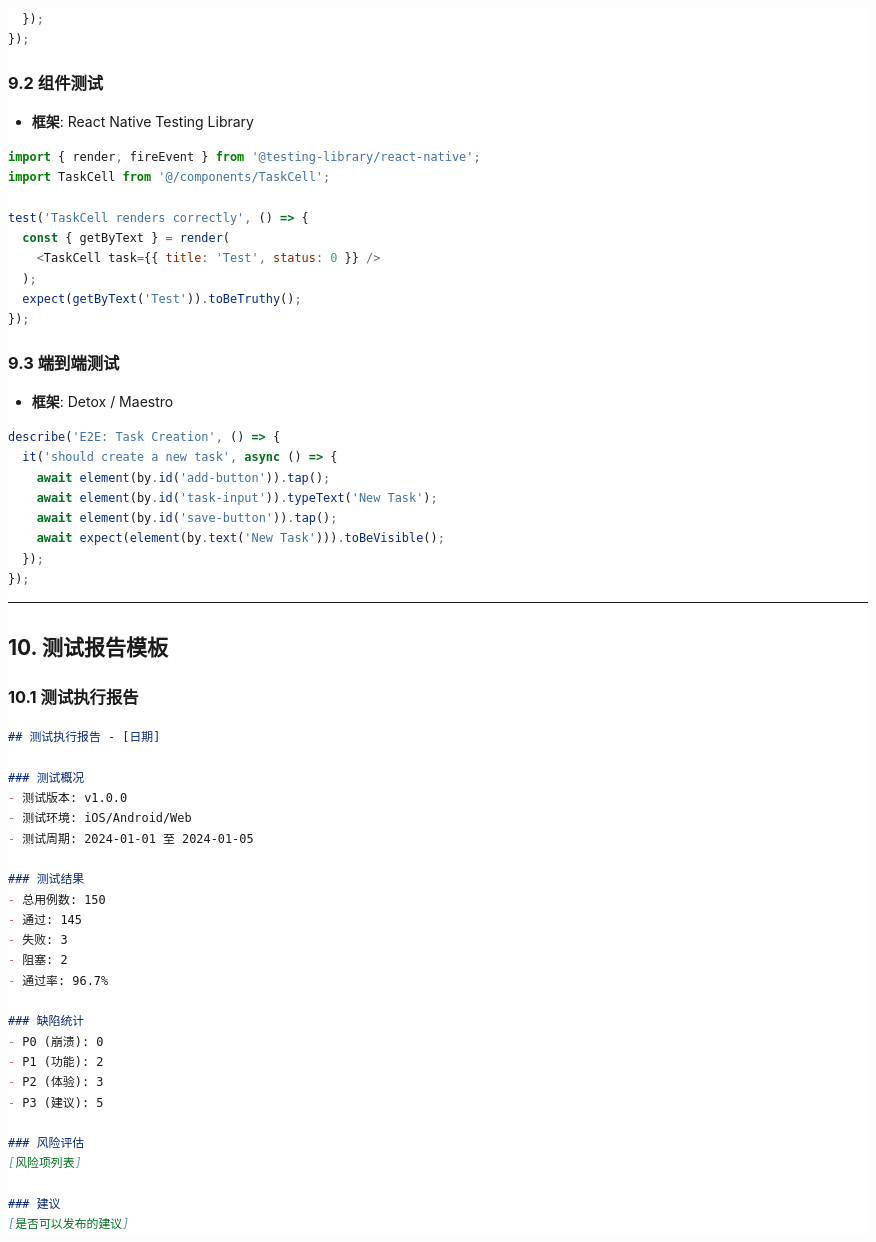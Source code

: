 ```javascript
  });
});
```

### 9.2 组件测试
- **框架**: React Native Testing Library

```javascript
import { render, fireEvent } from '@testing-library/react-native';
import TaskCell from '@/components/TaskCell';

test('TaskCell renders correctly', () => {
  const { getByText } = render(
    <TaskCell task={{ title: 'Test', status: 0 }} />
  );
  expect(getByText('Test')).toBeTruthy();
});
```

### 9.3 端到端测试
- **框架**: Detox / Maestro

```javascript
describe('E2E: Task Creation', () => {
  it('should create a new task', async () => {
    await element(by.id('add-button')).tap();
    await element(by.id('task-input')).typeText('New Task');
    await element(by.id('save-button')).tap();
    await expect(element(by.text('New Task'))).toBeVisible();
  });
});
```

---

## 10. 测试报告模板

### 10.1 测试执行报告
```markdown
## 测试执行报告 - [日期]

### 测试概况
- 测试版本: v1.0.0
- 测试环境: iOS/Android/Web
- 测试周期: 2024-01-01 至 2024-01-05

### 测试结果
- 总用例数: 150
- 通过: 145
- 失败: 3
- 阻塞: 2
- 通过率: 96.7%

### 缺陷统计
- P0 (崩溃): 0
- P1 (功能): 2
- P2 (体验): 3
- P3 (建议): 5

### 风险评估
[风险项列表]

### 建议
[是否可以发布的建议]
```